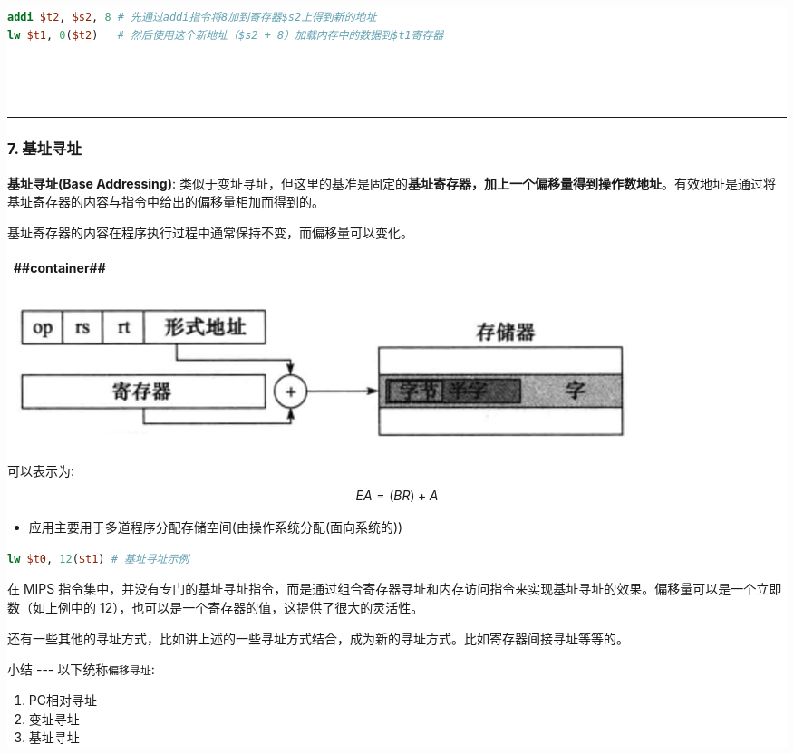 ```MIPS
addi $t2, $s2, 8 # 先通过addi指令将8加到寄存器$s2上得到新的地址
lw $t1, 0($t2)   # 然后使用这个新地址（$s2 + 8）加载内存中的数据到$t1寄存器
```

<div style="margin-top: 80px;">

---
</div>

### 7. 基址寻址
**基址寻址(Base Addressing)**: 类似于变址寻址，但这里的基准是固定的**基址寄存器，加上一个偏移量得到操作数地址**。有效地址是通过将基址寄存器的内容与指令中给出的偏移量相加而得到的。

基址寄存器的内容在程序执行过程中通常保持不变，而偏移量可以变化。

| ##container## |
|:--:|
![Clip_2024-04-28_19-04-41.png ##w600##](./Clip_2024-04-28_19-04-41.png)

可以表示为: $$EA = (BR) + A$$

- 应用主要用于多道程序分配存储空间(由操作系统分配(面向系统的))

```MIPS
lw $t0, 12($t1) # 基址寻址示例
```

在 MIPS 指令集中，并没有专门的基址寻址指令，而是通过组合寄存器寻址和内存访问指令来实现基址寻址的效果。偏移量可以是一个立即数（如上例中的 12），也可以是一个寄存器的值，这提供了很大的灵活性。

还有一些其他的寻址方式，比如讲上述的一些寻址方式结合，成为新的寻址方式。比如寄存器间接寻址等等的。

小结 --- 以下统称`偏移寻址`:
1. PC相对寻址
2. 变址寻址
3. 基址寻址